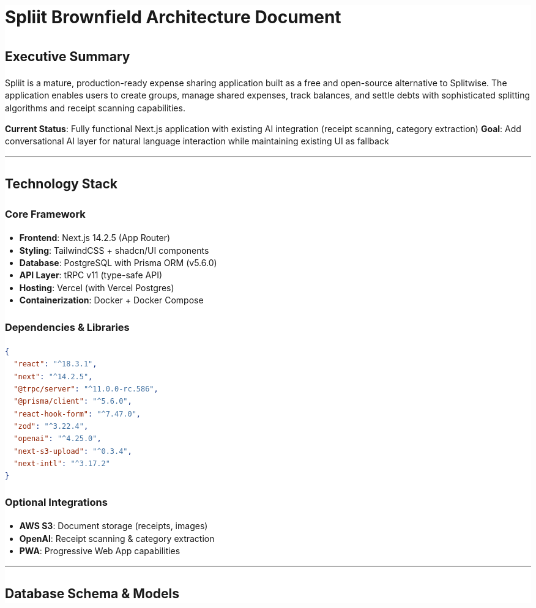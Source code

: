 # Spliit Brownfield Architecture Document

## Executive Summary

Spliit is a mature, production-ready expense sharing application built as a free and open-source alternative to Splitwise. The application enables users to create groups, manage shared expenses, track balances, and settle debts with sophisticated splitting algorithms and receipt scanning capabilities.

**Current Status**: Fully functional Next.js application with existing AI integration (receipt scanning, category extraction)
**Goal**: Add conversational AI layer for natural language interaction while maintaining existing UI as fallback

---

## Technology Stack

### Core Framework
- **Frontend**: Next.js 14.2.5 (App Router)
- **Styling**: TailwindCSS + shadcn/UI components
- **Database**: PostgreSQL with Prisma ORM (v5.6.0)
- **API Layer**: tRPC v11 (type-safe API)
- **Hosting**: Vercel (with Vercel Postgres)
- **Containerization**: Docker + Docker Compose

### Dependencies & Libraries
```json
{
  "react": "^18.3.1",
  "next": "^14.2.5",
  "@trpc/server": "^11.0.0-rc.586",
  "@prisma/client": "^5.6.0",
  "react-hook-form": "^7.47.0",
  "zod": "^3.22.4",
  "openai": "^4.25.0",
  "next-s3-upload": "^0.3.4",
  "next-intl": "^3.17.2"
}
```

### Optional Integrations
- **AWS S3**: Document storage (receipts, images)
- **OpenAI**: Receipt scanning & category extraction
- **PWA**: Progressive Web App capabilities

---

## Database Schema & Models
